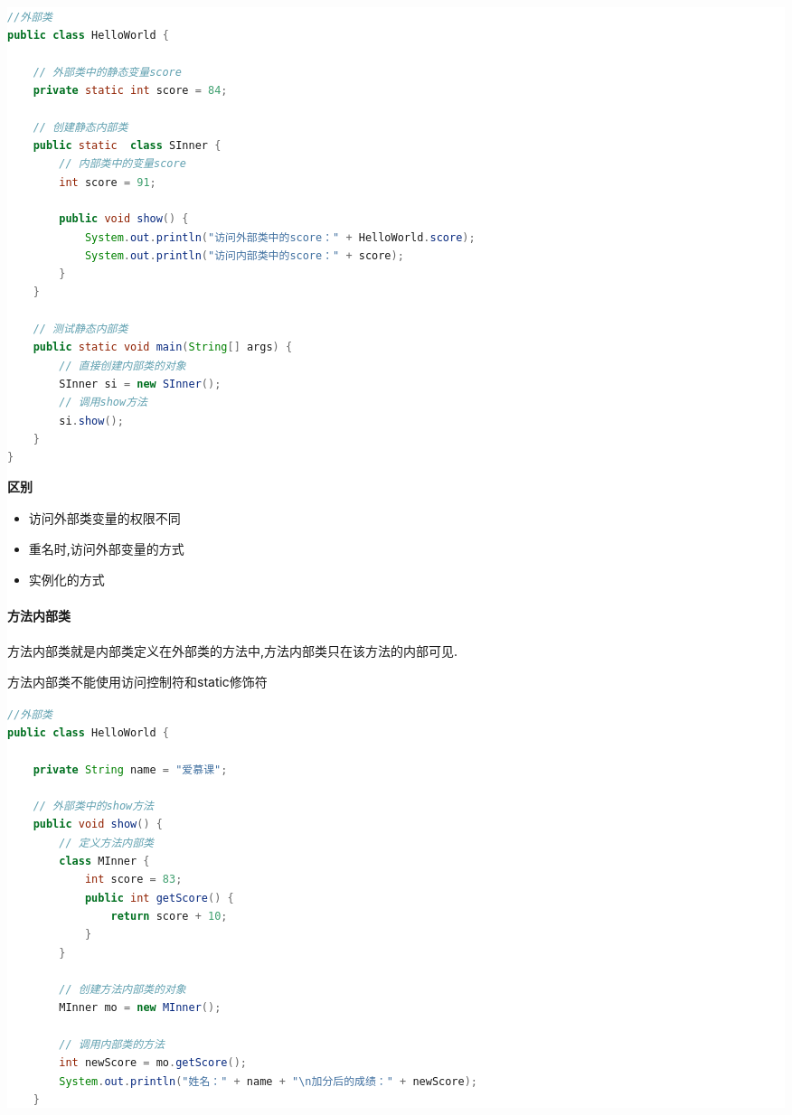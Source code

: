 ```java
//外部类
public class HelloWorld {

    // 外部类中的静态变量score
    private static int score = 84;

    // 创建静态内部类
    public static  class SInner {
        // 内部类中的变量score
        int score = 91;

        public void show() {
            System.out.println("访问外部类中的score：" + HelloWorld.score);
            System.out.println("访问内部类中的score：" + score);
        }
    }

    // 测试静态内部类
    public static void main(String[] args) {
        // 直接创建内部类的对象
        SInner si = new SInner();
        // 调用show方法
        si.show();
    }
}
```



**区别**

- 访问外部类变量的权限不同


- 重名时,访问外部变量的方式
- 实例化的方式



#### 方法内部类

方法内部类就是内部类定义在外部类的方法中,方法内部类只在该方法的内部可见.

方法内部类不能使用访问控制符和static修饰符

```java
//外部类
public class HelloWorld {

    private String name = "爱慕课";

    // 外部类中的show方法
    public void show() {
        // 定义方法内部类
        class MInner {
            int score = 83;
            public int getScore() {
                return score + 10;
            }
        }

        // 创建方法内部类的对象
        MInner mo = new MInner();

        // 调用内部类的方法
        int newScore = mo.getScore();
        System.out.println("姓名：" + name + "\n加分后的成绩：" + newScore);
    }
```